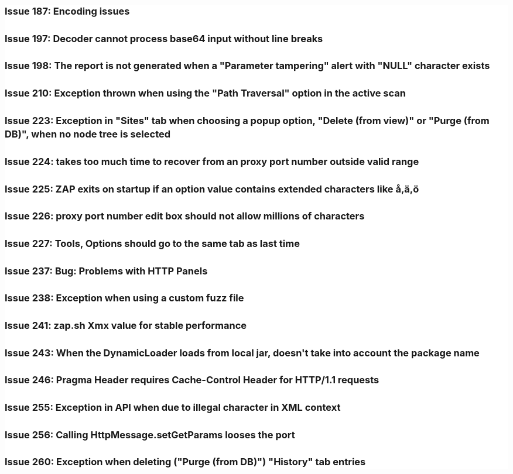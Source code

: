 ### Issue 187: Encoding issues ###

### Issue 197: Decoder cannot process base64 input without line breaks ###

### Issue 198: The report is not generated when a "Parameter tampering" alert with "NULL" character exists ###

### Issue 210: Exception thrown when using the "Path Traversal" option in the active scan ###

### Issue 223: Exception in "Sites" tab when choosing a popup option, "Delete (from view)" or "Purge (from DB)", when no node tree is selected ###

### Issue 224: takes too much time to recover from an proxy port number outside valid range ###

### Issue 225: ZAP exits on startup if an option value contains extended characters like å,ä,ö ###

### Issue 226: proxy port number edit box should not allow millions of characters ###

### Issue 227: Tools, Options should go to the same tab as last time ###

### Issue 237: Bug: Problems with HTTP Panels ###

### Issue 238: Exception when using a custom fuzz file ###

### Issue 241: zap.sh Xmx value for stable performance ###

### Issue 243: When the DynamicLoader loads from local jar, doesn't take into account the package name ###

### Issue 246: Pragma Header requires Cache-Control Header for HTTP/1.1 requests ###

### Issue 255: Exception in API when due to illegal character in XML context ###

### Issue 256: Calling HttpMessage.setGetParams looses the port ###

### Issue 260: Exception when deleting ("Purge (from DB)") "History" tab entries ###
